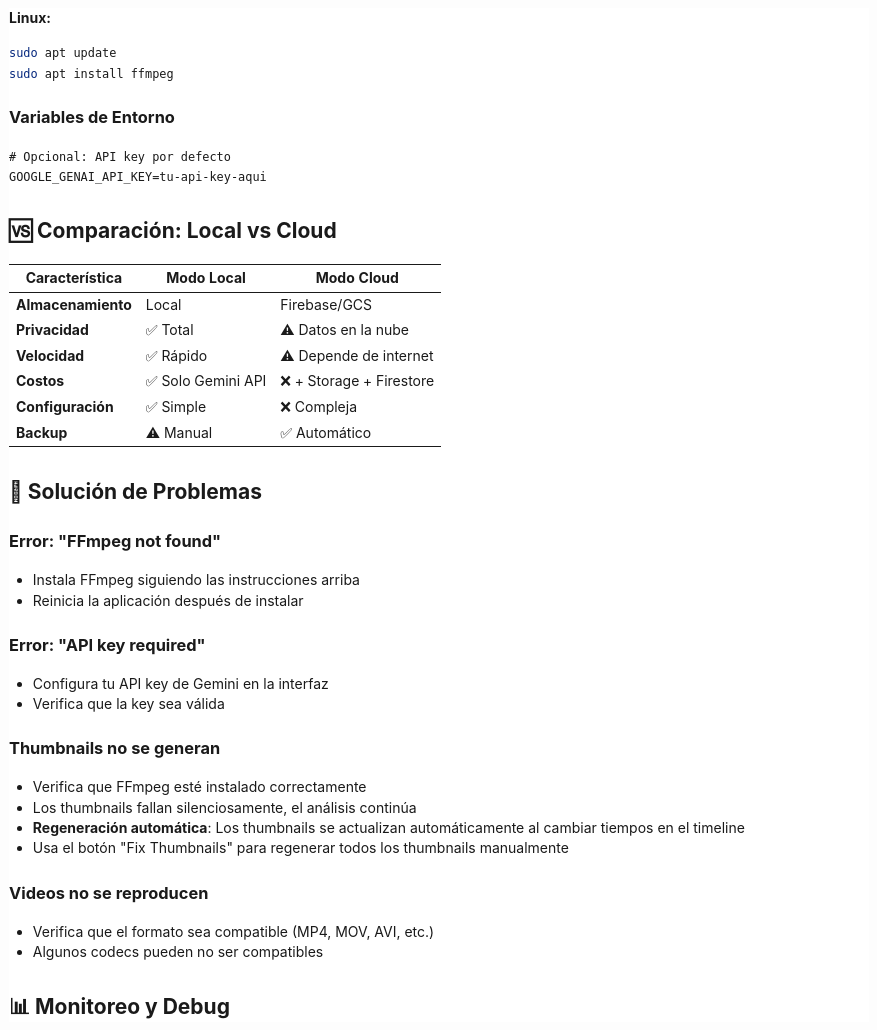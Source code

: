 **Linux:**
```bash
sudo apt update
sudo apt install ffmpeg
```

### **Variables de Entorno**
```env
# Opcional: API key por defecto
GOOGLE_GENAI_API_KEY=tu-api-key-aqui
```

## 🆚 Comparación: Local vs Cloud

| Característica | Modo Local | Modo Cloud |
|---|---|---|
| **Almacenamiento** | Local | Firebase/GCS |
| **Privacidad** | ✅ Total | ⚠️ Datos en la nube |
| **Velocidad** | ✅ Rápido | ⚠️ Depende de internet |
| **Costos** | ✅ Solo Gemini API | ❌ + Storage + Firestore |
| **Configuración** | ✅ Simple | ❌ Compleja |
| **Backup** | ⚠️ Manual | ✅ Automático |

## 🐛 Solución de Problemas

### **Error: "FFmpeg not found"**
- Instala FFmpeg siguiendo las instrucciones arriba
- Reinicia la aplicación después de instalar

### **Error: "API key required"**
- Configura tu API key de Gemini en la interfaz
- Verifica que la key sea válida

### **Thumbnails no se generan**
- Verifica que FFmpeg esté instalado correctamente
- Los thumbnails fallan silenciosamente, el análisis continúa
- **Regeneración automática**: Los thumbnails se actualizan automáticamente al cambiar tiempos en el timeline
- Usa el botón "Fix Thumbnails" para regenerar todos los thumbnails manualmente

### **Videos no se reproducen**
- Verifica que el formato sea compatible (MP4, MOV, AVI, etc.)
- Algunos codecs pueden no ser compatibles

## 📊 Monitoreo y Debug
